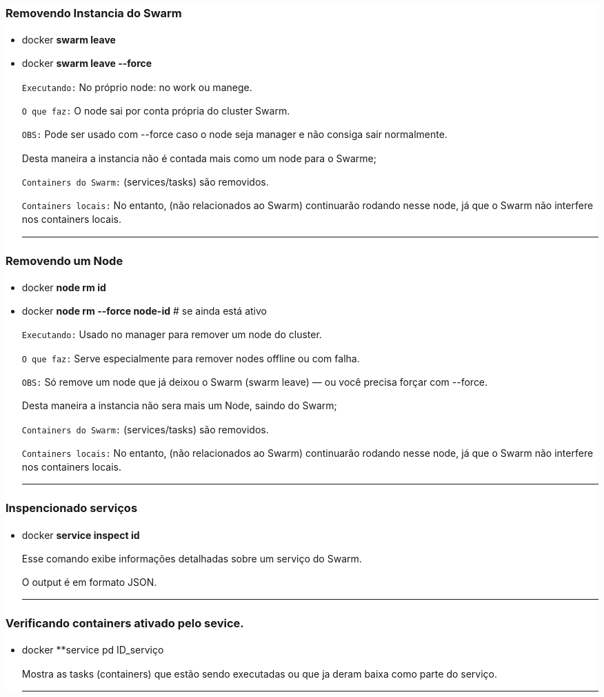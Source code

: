 ### Removendo Instancia do Swarm 

-   docker **swarm leave**

-   docker **swarm leave --force**


    `Executando:` No próprio node: no work ou manege.

    `O que faz:` O node sai por conta própria do cluster Swarm.

    `OBS:` Pode ser usado com --force caso o node seja manager e não consiga sair normalmente.

    Desta maneira  a instancia não é contada mais como um node para o Swarme;
    
    `Containers do Swarm:` (services/tasks) são removidos.

    `Containers locais:` No entanto, (não relacionados ao Swarm) continuarão rodando nesse node, já que o Swarm não interfere nos containers locais.

    ---

### Removendo um Node 

-   docker **node rm id**
-   docker **node rm --force node-id**  # se ainda está ativo


    `Executando:` Usado no manager para remover um node do cluster.

    `O que faz:` Serve especialmente para remover nodes offline ou com falha.

    `OBS:` Só remove um node que já deixou o Swarm (swarm leave) — ou você precisa forçar com --force.

    Desta maneira a instancia não sera mais um Node, saindo do Swarm;

    `Containers do Swarm:` (services/tasks) são removidos.

    `Containers locais:` No entanto, (não relacionados ao Swarm) continuarão rodando nesse node, já que o Swarm não interfere nos containers locais.

    ---
    
### Inspencionado serviços

-   docker **service inspect id**

    Esse comando exibe informações detalhadas sobre um serviço do Swarm.

    O output é em formato JSON.

    ---

### Verificando containers ativado pelo sevice.

-   docker **service pd ID_serviço

    Mostra as tasks (containers) que estão sendo executadas ou que ja deram baixa como parte do serviço.

    ---
